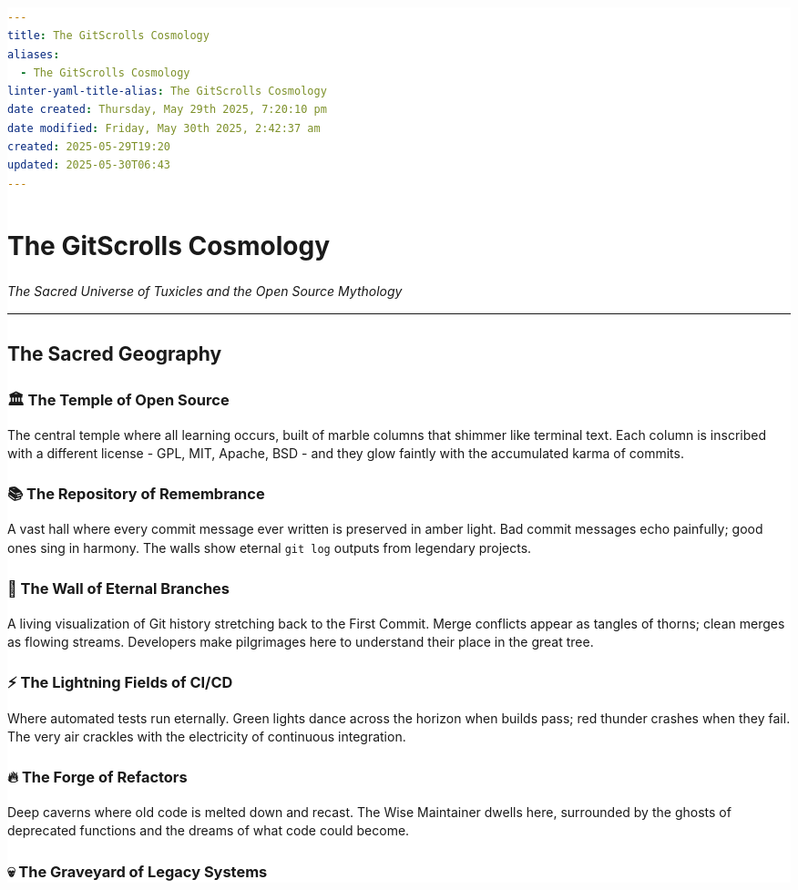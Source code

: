 ```yaml
---
title: The GitScrolls Cosmology
aliases:
  - The GitScrolls Cosmology
linter-yaml-title-alias: The GitScrolls Cosmology
date created: Thursday, May 29th 2025, 7:20:10 pm
date modified: Friday, May 30th 2025, 2:42:37 am
created: 2025-05-29T19:20
updated: 2025-05-30T06:43
---
```


# The GitScrolls Cosmology

_The Sacred Universe of Tuxicles and the Open Source Mythology_

---

## The Sacred Geography

### __🏛️ The Temple of Open Source__

The central temple where all learning occurs, built of marble columns that shimmer like terminal text. Each column is inscribed with a different license - GPL, MIT, Apache, BSD - and they glow faintly with the accumulated karma of commits.

### __📚 The Repository of Remembrance__

A vast hall where every commit message ever written is preserved in amber light. Bad commit messages echo painfully; good ones sing in harmony. The walls show eternal `git log` outputs from legendary projects.

### __🌳 The Wall of Eternal Branches__

A living visualization of Git history stretching back to the First Commit. Merge conflicts appear as tangles of thorns; clean merges as flowing streams. Developers make pilgrimages here to understand their place in the great tree.

### __⚡ The Lightning Fields of CI/CD__

Where automated tests run eternally. Green lights dance across the horizon when builds pass; red thunder crashes when they fail. The very air crackles with the electricity of continuous integration.

### __🔥 The Forge of Refactors__

Deep caverns where old code is melted down and recast. The Wise Maintainer dwells here, surrounded by the ghosts of deprecated functions and the dreams of what code could become.

### __💀 The Graveyard of Legacy Systems__

